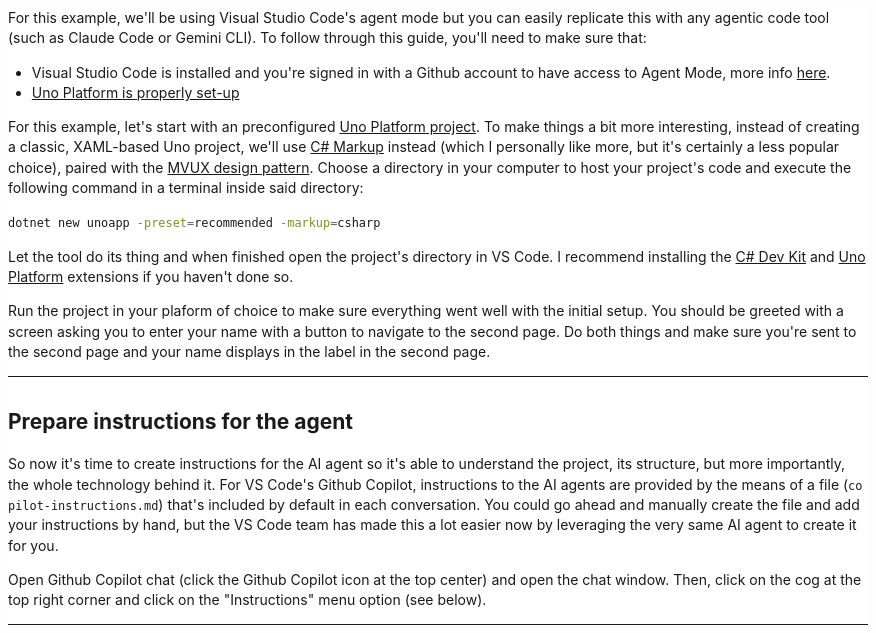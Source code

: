 For this example, we'll be using Visual Studio Code's agent mode but you can easily replicate this with any agentic code tool (such as Claude Code or Gemini CLI). To follow through this guide, you'll need to make sure that:

- Visual Studio Code is installed and you're signed in with a Github account to have access to Agent Mode, more info [here](https://code.visualstudio.com/docs/copilot/chat/chat-agent-mode).
- [Uno Platform is properly set-up](https://platform.uno/docs/articles/external/uno.check/doc/using-uno-check.html)

For this example, let's start with an preconfigured [Uno Platform project](https://platform.uno/docs/articles/get-started-dotnet-new.html). To make things a bit more interesting, instead of creating a classic, XAML-based Uno project, we'll use [C# Markup](https://platform.uno/c-markup/) instead (which I personally like more, but it's certainly a less popular choice), paired with the [MVUX design pattern](https://platform.uno/docs/articles/external/uno.extensions/doc/Overview/Reactive/overview.html). Choose a directory in your computer to host your project's code and execute the following command in a terminal inside said directory:

```bash
dotnet new unoapp -preset=recommended -markup=csharp 
```

Let the tool do its thing and when finished open the project's directory in VS Code. I recommend installing the [C# Dev Kit](https://marketplace.visualstudio.com/items?itemName=ms-dotnettools.csdevkit) and [Uno Platform](https://marketplace.visualstudio.com/items?itemName=unoplatform.vscode) extensions if you haven't done so.

Run the project in your plaform of choice to make sure everything went well with the initial setup. You should be greeted with a screen asking you to enter your name with a button to navigate to the second page. Do both things and make sure you're sent to the second page and your name displays in the label in the second page.

---

## Prepare instructions for the agent

So now it's time to create instructions for the AI agent so it's able to understand the project, its structure, but more importantly, the whole technology behind it. For VS Code's Github Copilot, instructions to the AI agents are provided by the means of a file (`copilot-instructions.md`) that's included by default in each conversation. You could go ahead and manually create the file and add your instructions by hand, but the VS Code team has made this a lot easier now by leveraging the very same AI agent to create it for you. 

Open Github Copilot chat (click the Github Copilot icon at the top center) and open the chat window. Then, click on the cog at the top right corner and click on the "Instructions" menu option (see below).

---
